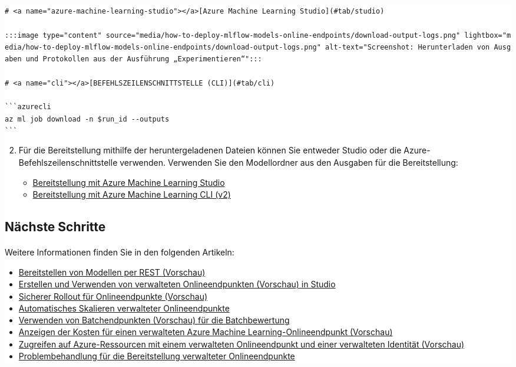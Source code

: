     # <a name="azure-machine-learning-studio"></a>[Azure Machine Learning Studio](#tab/studio)

    :::image type="content" source="media/how-to-deploy-mlflow-models-online-endpoints/download-output-logs.png" lightbox="media/how-to-deploy-mlflow-models-online-endpoints/download-output-logs.png" alt-text="Screenshot: Herunterladen von Ausgaben und Protokollen aus der Ausführung „Experimentieren“":::

    # <a name="cli"></a>[BEFEHLSZEILENSCHNITTSTELLE (CLI)](#tab/cli)

    ```azurecli
    az ml job download -n $run_id --outputs
    ```

2. Für die Bereitstellung mithilfe der heruntergeladenen Dateien können Sie entweder Studio oder die Azure-Befehlszeilenschnittstelle verwenden. Verwenden Sie den Modellordner aus den Ausgaben für die Bereitstellung:

    * [Bereitstellung mit Azure Machine Learning Studio](how-to-deploy-mlflow-models-online-endpoints.md#deploy-using-azure-machine-learning-studio)
    * [Bereitstellung mit Azure Machine Learning CLI (v2)](how-to-deploy-mlflow-models-online-endpoints.md#deploy-using-cli-v2)

## <a name="next-steps"></a>Nächste Schritte

Weitere Informationen finden Sie in den folgenden Artikeln:

- [Bereitstellen von Modellen per REST (Vorschau)](how-to-deploy-with-rest.md)
- [Erstellen und Verwenden von verwalteten Onlineendpunkten (Vorschau) in Studio](how-to-use-managed-online-endpoint-studio.md)
- [Sicherer Rollout für Onlineendpunkte (Vorschau)](how-to-safely-rollout-managed-endpoints.md)
- [Automatisches Skalieren verwalteter Onlineendpunkte](how-to-autoscale-endpoints.md)
- [Verwenden von Batchendpunkten (Vorschau) für die Batchbewertung](how-to-use-batch-endpoint.md)
- [Anzeigen der Kosten für einen verwalteten Azure Machine Learning-Onlineendpunkt (Vorschau)](how-to-view-online-endpoints-costs.md)
- [Zugreifen auf Azure-Ressourcen mit einem verwalteten Onlineendpunkt und einer verwalteten Identität (Vorschau)](how-to-access-resources-from-endpoints-managed-identities.md)
- [Problembehandlung für die Bereitstellung verwalteter Onlineendpunkte](how-to-troubleshoot-managed-online-endpoints.md)